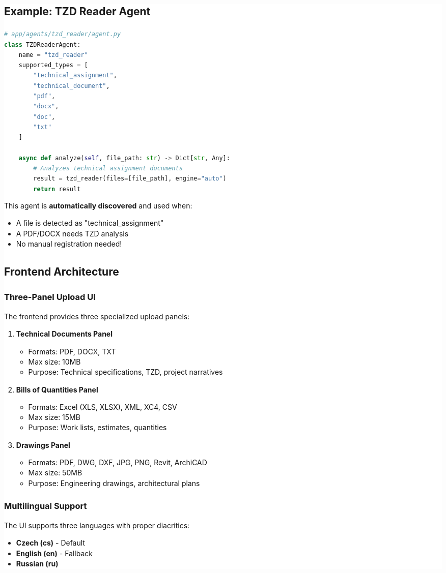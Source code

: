 ## Example: TZD Reader Agent

```python
# app/agents/tzd_reader/agent.py
class TZDReaderAgent:
    name = "tzd_reader"
    supported_types = [
        "technical_assignment",
        "technical_document", 
        "pdf",
        "docx",
        "doc",
        "txt"
    ]
    
    async def analyze(self, file_path: str) -> Dict[str, Any]:
        # Analyzes technical assignment documents
        result = tzd_reader(files=[file_path], engine="auto")
        return result
```

This agent is **automatically discovered** and used when:
- A file is detected as "technical_assignment"
- A PDF/DOCX needs TZD analysis
- No manual registration needed!

## Frontend Architecture

### Three-Panel Upload UI

The frontend provides three specialized upload panels:

1. **Technical Documents Panel**
   - Formats: PDF, DOCX, TXT
   - Max size: 10MB
   - Purpose: Technical specifications, TZD, project narratives

2. **Bills of Quantities Panel**
   - Formats: Excel (XLS, XLSX), XML, XC4, CSV
   - Max size: 15MB
   - Purpose: Work lists, estimates, quantities

3. **Drawings Panel**
   - Formats: PDF, DWG, DXF, JPG, PNG, Revit, ArchiCAD
   - Max size: 50MB
   - Purpose: Engineering drawings, architectural plans

### Multilingual Support

The UI supports three languages with proper diacritics:

- **Czech (cs)** - Default
- **English (en)** - Fallback
- **Russian (ru)**
